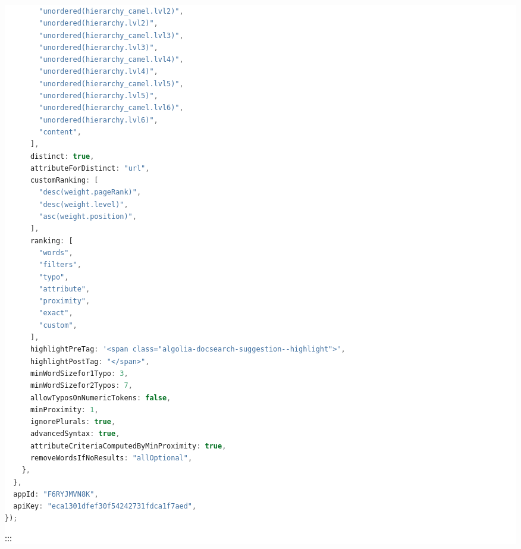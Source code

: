 ```js
        "unordered(hierarchy_camel.lvl2)",
        "unordered(hierarchy.lvl2)",
        "unordered(hierarchy_camel.lvl3)",
        "unordered(hierarchy.lvl3)",
        "unordered(hierarchy_camel.lvl4)",
        "unordered(hierarchy.lvl4)",
        "unordered(hierarchy_camel.lvl5)",
        "unordered(hierarchy.lvl5)",
        "unordered(hierarchy_camel.lvl6)",
        "unordered(hierarchy.lvl6)",
        "content",
      ],
      distinct: true,
      attributeForDistinct: "url",
      customRanking: [
        "desc(weight.pageRank)",
        "desc(weight.level)",
        "asc(weight.position)",
      ],
      ranking: [
        "words",
        "filters",
        "typo",
        "attribute",
        "proximity",
        "exact",
        "custom",
      ],
      highlightPreTag: '<span class="algolia-docsearch-suggestion--highlight">',
      highlightPostTag: "</span>",
      minWordSizefor1Typo: 3,
      minWordSizefor2Typos: 7,
      allowTyposOnNumericTokens: false,
      minProximity: 1,
      ignorePlurals: true,
      advancedSyntax: true,
      attributeCriteriaComputedByMinProximity: true,
      removeWordsIfNoResults: "allOptional",
    },
  },
  appId: "F6RYJMVN8K",
  apiKey: "eca1301dfef30f54242731fdca1f7aed",
});
```
:::









